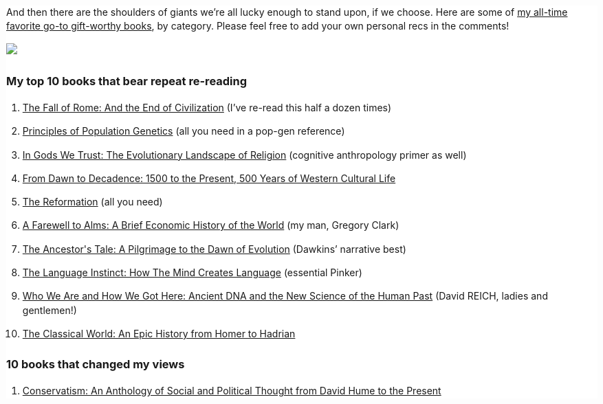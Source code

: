 And then there are the shoulders of giants we’re all lucky enough to stand upon, if we choose. Here are some of [my all-time favorite go-to gift-worthy books](https://www.amazon.com/ideas/amzn1.account.AE2UID4MLISUM2QPB3LDOST6JOJQ/33O2M1P4S36HU?type=explore&ref=idea_cp_vl_ov_d), by category. Please feel free to add your own personal recs in the comments!

[](https://www.amazon.com/ideas/amzn1.account.AE2UID4MLISUM2QPB3LDOST6JOJQ/33O2M1P4S36HU?type=explore&ref=idea_cp_vl_ov_d)

![](https://substackcdn.com/image/fetch/w_1456,c_limit,f_auto,q_auto:good,fl_progressive:steep/https%3A%2F%2Fbucketeer-e05bbc84-baa3-437e-9518-adb32be77984.s3.amazonaws.com%2Fpublic%2Fimages%2F04bb8482-aaf3-4153-9b25-20ba5e38fcd4_800x704.jpeg)

### My top 10 books that bear repeat re-reading

1.  [The Fall of Rome: And the End of
    Civilization](https://www.amazon.com/exec/obidos/ASIN/B006OYD2K6//geneexpressio-20)
    (I’ve re-read this half a dozen times)

2.  [Principles of Population
    Genetics](https://www.amazon.com/exec/obidos/ASIN/0878933085//geneexpressio-20)
    (all you need in a pop-gen reference)

3.  [In Gods We Trust: The Evolutionary Landscape of
    Religion](https://www.amazon.com/exec/obidos/ASIN/0195178033//geneexpressio-20)
    (cognitive anthropology primer as well)

4.  [From Dawn to Decadence: 1500 to the Present, 500 Years of Western
    Cultural
    Life](https://www.amazon.com/exec/obidos/ASIN/0060928832//geneexpressio-20)

5.  [The
    Reformation](https://www.amazon.com/exec/obidos/ASIN/0670032964/geneexpressio-20)
    (all you need)

6.  [A Farewell to Alms: A Brief Economic History of the
    World](https://www.amazon.com/exec/obidos/ASIN/B001EQ4OLA//geneexpressio-20)
    (my man, Gregory Clark)

7.  [The Ancestor's Tale: A Pilgrimage to the Dawn of
    Evolution](https://www.amazon.com/exec/obidos/ASIN/B01K6G1H4K//geneexpressio-20)
    (Dawkins’ narrative best)

8.  [The Language Instinct: How The Mind Creates
    Language](https://www.amazon.com/exec/obidos/ASIN/B0049B1VOU//geneexpressio-20)
    (essential Pinker)

9.  [Who We Are and How We Got Here: Ancient DNA and the New Science of
    the Human
    Past](https://www.amazon.com/exec/obidos/ASIN/B073NP8WT3//geneexpressio-20)
    (David REICH, ladies and gentlemen!)

10. [The Classical World: An Epic History from Homer to
    Hadrian](https://www.amazon.com/exec/obidos/ASIN/B00B77AEY2//geneexpressio-20)

### 10 books that changed my views

1.  [Conservatism: An Anthology of Social and Political Thought from
    David Hume to the
    Present](https://www.amazon.com/exec/obidos/ASIN/B086R9WNCR//geneexpressio-20)
